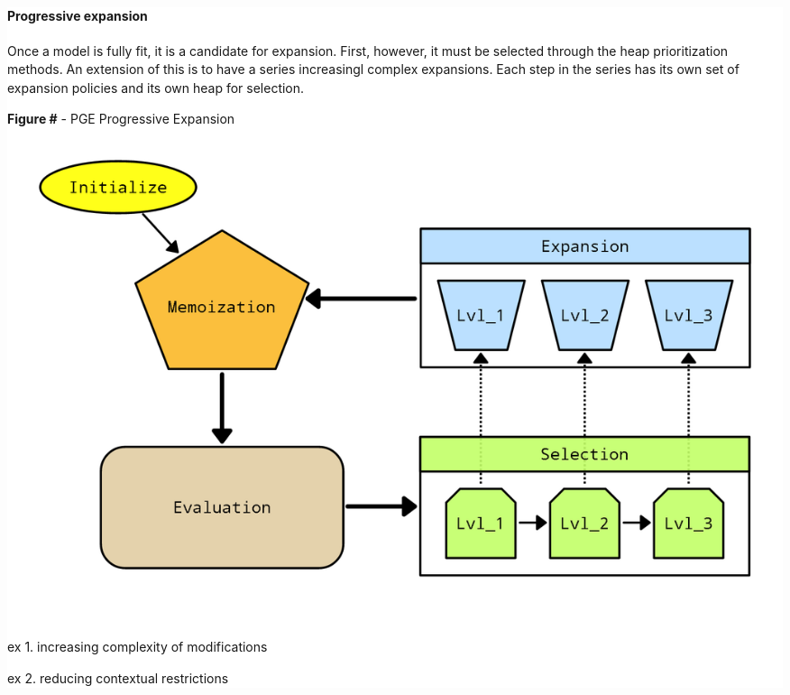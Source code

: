 






#### Progressive expansion


Once a model is fully fit,
it is a candidate for expansion.
First, however, it must be selected
through the heap prioritization methods.
An extension of this is to have
a series increasingl complex expansions.
Each step in the series has 
its own set of expansion policies
and its own heap for selection.

<div class="center-align">
<span><b>Figure #</b> - PGE Progressive Expansion</span>
<img class="responsive-img" src="/sr/img/impl_diags/PGE_Expansion.png" />
</div>


ex 1. increasing complexity of modifications

ex 2. reducing contextual restrictions
